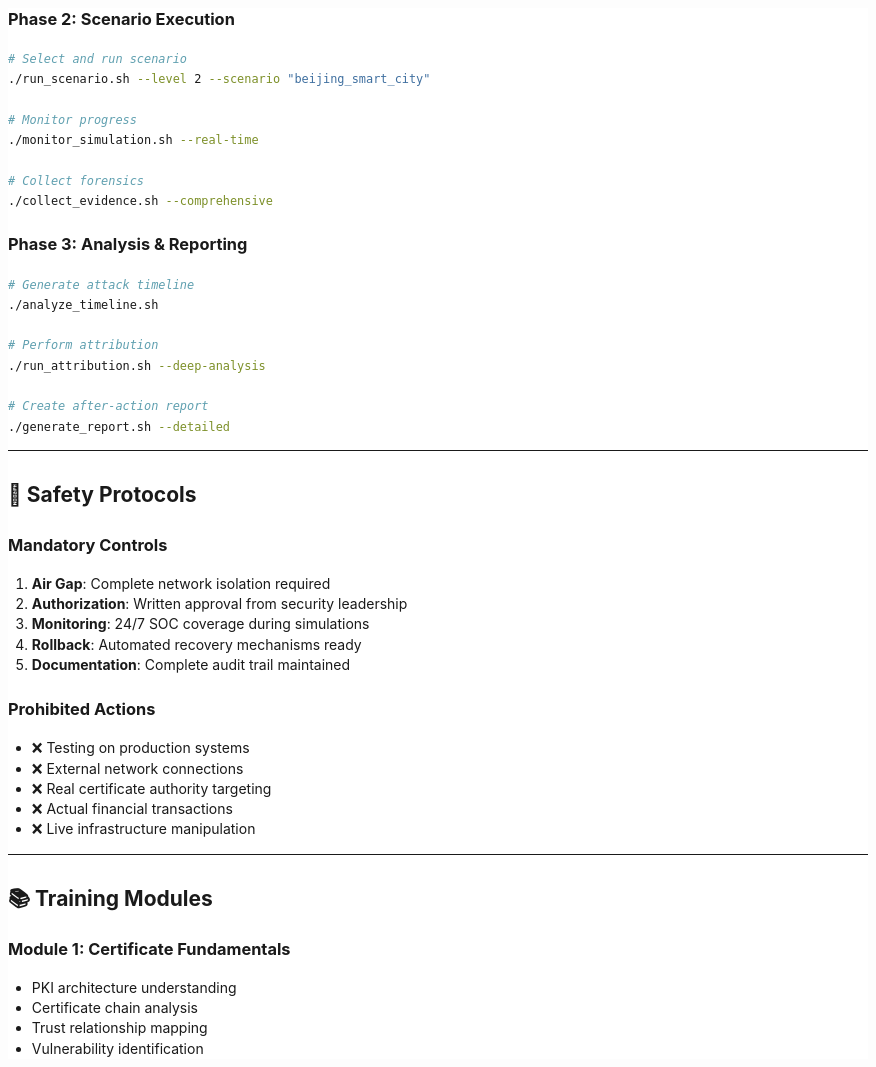 ### Phase 2: Scenario Execution
```bash
# Select and run scenario
./run_scenario.sh --level 2 --scenario "beijing_smart_city"

# Monitor progress
./monitor_simulation.sh --real-time

# Collect forensics
./collect_evidence.sh --comprehensive
```

### Phase 3: Analysis & Reporting
```bash
# Generate attack timeline
./analyze_timeline.sh

# Perform attribution
./run_attribution.sh --deep-analysis

# Create after-action report
./generate_report.sh --detailed
```

---

## 🚨 Safety Protocols

### Mandatory Controls
1. **Air Gap**: Complete network isolation required
2. **Authorization**: Written approval from security leadership
3. **Monitoring**: 24/7 SOC coverage during simulations
4. **Rollback**: Automated recovery mechanisms ready
5. **Documentation**: Complete audit trail maintained

### Prohibited Actions
- ❌ Testing on production systems
- ❌ External network connections
- ❌ Real certificate authority targeting
- ❌ Actual financial transactions
- ❌ Live infrastructure manipulation

---

## 📚 Training Modules

### Module 1: Certificate Fundamentals
- PKI architecture understanding
- Certificate chain analysis
- Trust relationship mapping
- Vulnerability identification
